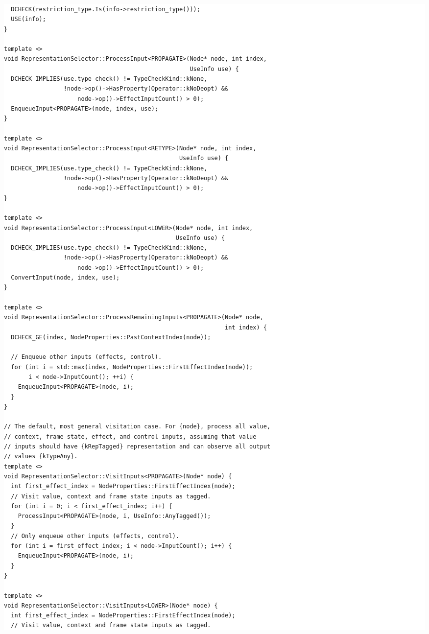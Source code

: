 ```
  DCHECK(restriction_type.Is(info->restriction_type()));
  USE(info);
}

template <>
void RepresentationSelector::ProcessInput<PROPAGATE>(Node* node, int index,
                                                     UseInfo use) {
  DCHECK_IMPLIES(use.type_check() != TypeCheckKind::kNone,
                 !node->op()->HasProperty(Operator::kNoDeopt) &&
                     node->op()->EffectInputCount() > 0);
  EnqueueInput<PROPAGATE>(node, index, use);
}

template <>
void RepresentationSelector::ProcessInput<RETYPE>(Node* node, int index,
                                                  UseInfo use) {
  DCHECK_IMPLIES(use.type_check() != TypeCheckKind::kNone,
                 !node->op()->HasProperty(Operator::kNoDeopt) &&
                     node->op()->EffectInputCount() > 0);
}

template <>
void RepresentationSelector::ProcessInput<LOWER>(Node* node, int index,
                                                 UseInfo use) {
  DCHECK_IMPLIES(use.type_check() != TypeCheckKind::kNone,
                 !node->op()->HasProperty(Operator::kNoDeopt) &&
                     node->op()->EffectInputCount() > 0);
  ConvertInput(node, index, use);
}

template <>
void RepresentationSelector::ProcessRemainingInputs<PROPAGATE>(Node* node,
                                                               int index) {
  DCHECK_GE(index, NodeProperties::PastContextIndex(node));

  // Enqueue other inputs (effects, control).
  for (int i = std::max(index, NodeProperties::FirstEffectIndex(node));
       i < node->InputCount(); ++i) {
    EnqueueInput<PROPAGATE>(node, i);
  }
}

// The default, most general visitation case. For {node}, process all value,
// context, frame state, effect, and control inputs, assuming that value
// inputs should have {kRepTagged} representation and can observe all output
// values {kTypeAny}.
template <>
void RepresentationSelector::VisitInputs<PROPAGATE>(Node* node) {
  int first_effect_index = NodeProperties::FirstEffectIndex(node);
  // Visit value, context and frame state inputs as tagged.
  for (int i = 0; i < first_effect_index; i++) {
    ProcessInput<PROPAGATE>(node, i, UseInfo::AnyTagged());
  }
  // Only enqueue other inputs (effects, control).
  for (int i = first_effect_index; i < node->InputCount(); i++) {
    EnqueueInput<PROPAGATE>(node, i);
  }
}

template <>
void RepresentationSelector::VisitInputs<LOWER>(Node* node) {
  int first_effect_index = NodeProperties::FirstEffectIndex(node);
  // Visit value, context and frame state inputs as tagged.
```